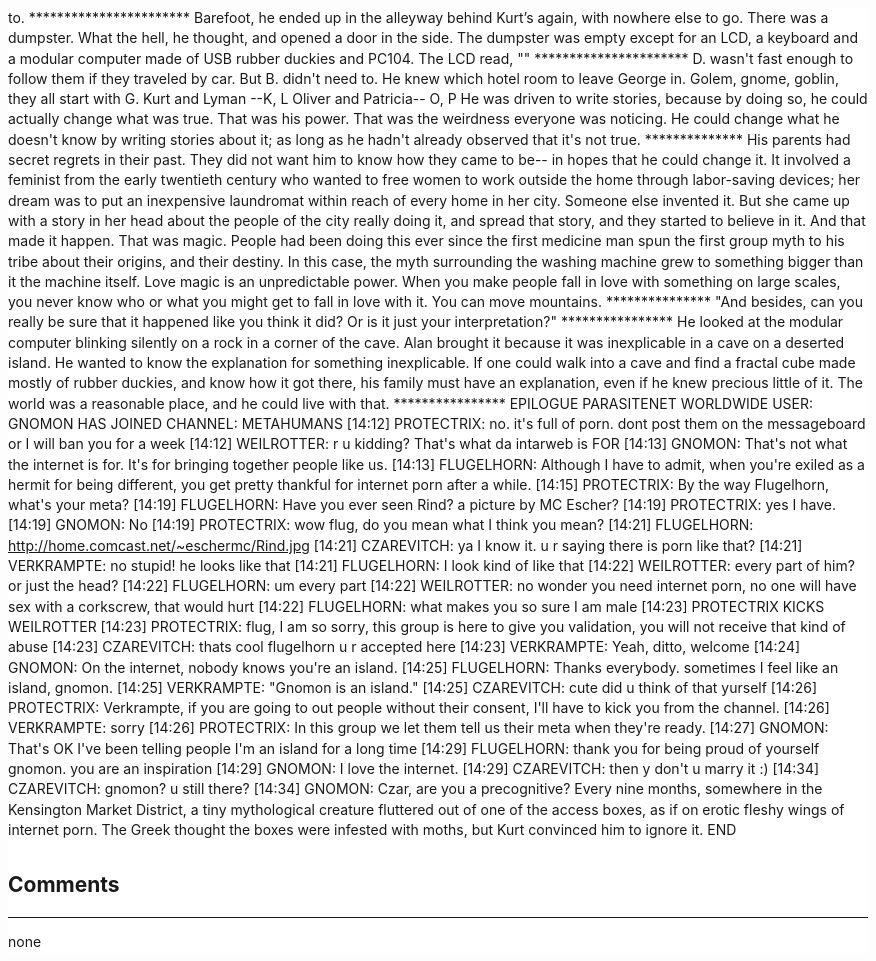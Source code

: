 to. \*\*\*\*\*\*\*\*\*\*\*\*\*\*\*\*\*\*\*\*\*\*\* Barefoot, he ended up in the alleyway behind Kurt’s again, with nowhere else to go. There was a dumpster. What the hell, he thought, and opened a door in the side. The dumpster was empty except for an LCD, a keyboard and a modular computer made of USB rubber duckies and PC104. The LCD read, "" \*\*\*\*\*\*\*\*\*\*\*\*\*\*\*\*\*\*\*\*\*\* D. wasn't fast enough to follow them if they traveled by car. But B. didn't need to. He knew which hotel room to leave George in. Golem, gnome, goblin, they all start with G. Kurt and Lyman --K, L Oliver and Patricia-- O, P He was driven to write stories, because by doing so, he could actually change what was true. That was his power. That was the weirdness everyone was noticing. He could change what he doesn't know by writing stories about it; as long as he hadn't already observed that it's not true. \*\*\*\*\*\*\*\*\*\*\*\*\*\* His parents had secret regrets in their past. They did not want him to know how they came to be-- in hopes that he could change it. It involved a feminist from the early twentieth century who wanted to free women to work outside the home through labor-saving devices; her dream was to put an inexpensive laundromat within reach of every home in her city. Someone else invented it. But she came up with a story in her head about the people of the city really doing it, and spread that story, and they started to believe in it. And that made it happen. That was magic. People had been doing this ever since the first medicine man spun the first group myth to his tribe about their origins, and their destiny. In this case, the myth surrounding the washing machine grew to something bigger than it the machine itself. Love magic is an unpredictable power. When you make people fall in love with something on large scales, you never know who or what you might get to fall in love with it. You can move mountains. \*\*\*\*\*\*\*\*\*\*\*\*\*\*\* "And besides, can you really be sure that it happened like you think it did? Or is it just your interpretation?" \*\*\*\*\*\*\*\*\*\*\*\*\*\*\*\* He looked at the modular computer blinking silently on a rock in a corner of the cave. Alan brought it because it was inexplicable in a cave on a deserted island. He wanted to know the explanation for something inexplicable. If one could walk into a cave and find a fractal cube made mostly of rubber duckies, and know how it got there, his family must have an explanation, even if he knew precious little of it. The world was a reasonable place, and he could live with that. \*\*\*\*\*\*\*\*\*\*\*\*\*\*\*\* EPILOGUE PARASITENET WORLDWIDE USER: GNOMON HAS JOINED CHANNEL: METAHUMANS \[14:12\] PROTECTRIX: no. it's full of porn. dont post them on the messageboard or I will ban you for a week \[14:12\] WEILROTTER: r u kidding? That's what da intarweb is FOR \[14:13\] GNOMON: That's not what the internet is for. It's for bringing together people like us. \[14:13\] FLUGELHORN: Although I have to admit, when you're exiled as a hermit for being different, you get pretty thankful for internet porn after a while. \[14:15\] PROTECTRIX: By the way Flugelhorn, what's your meta? \[14:19\] FLUGELHORN: Have you ever seen Rind? a picture by MC Escher? \[14:19\] PROTECTRIX: yes I have. \[14:19\] GNOMON: No \[14:19\] PROTECTRIX: wow flug, do you mean what I think you mean? \[14:21\] FLUGELHORN: http://home.comcast.net/~eschermc/Rind.jpg \[14:21\] CZAREVITCH: ya I know it. u r saying there is porn like that? \[14:21\] VERKRAMPTE: no stupid! he looks like that \[14:21\] FLUGELHORN: I look kind of like that \[14:22\] WEILROTTER: every part of him? or just the head? \[14:22\] FLUGELHORN: um every part \[14:22\] WEILROTTER: no wonder you need internet porn, no one will have sex with a corkscrew, that would hurt \[14:22\] FLUGELHORN: what makes you so sure I am male \[14:23\] PROTECTRIX KICKS WEILROTTER \[14:23\] PROTECTRIX: flug, I am so sorry, this group is here to give you validation, you will not receive that kind of abuse \[14:23\] CZAREVITCH: thats cool flugelhorn u r accepted here \[14:23\] VERKRAMPTE: Yeah, ditto, welcome \[14:24\] GNOMON: On the internet, nobody knows you're an island. \[14:25\] FLUGELHORN: Thanks everybody. sometimes I feel like an island, gnomon. \[14:25\] VERKRAMPTE: "Gnomon is an island." \[14:25\] CZAREVITCH: cute did u think of that yurself \[14:26\] PROTECTRIX: Verkrampte, if you are going to out people without their consent, I'll have to kick you from the channel. \[14:26\] VERKRAMPTE: sorry \[14:26\] PROTECTRIX: In this group we let them tell us their meta when they're ready. \[14:27\] GNOMON: That's OK I've been telling people I'm an island for a long time \[14:29\] FLUGELHORN: thank you for being proud of yourself gnomon. you are an inspiration \[14:29\] GNOMON: I love the internet. \[14:29\] CZAREVITCH: then y don't u marry it :) \[14:34\] CZAREVITCH: gnomon? u still there? \[14:34\] GNOMON: Czar, are you a precognitive? Every nine months, somewhere in the Kensington Market District, a tiny mythological creature fluttered out of one of the access boxes, as if on erotic fleshy wings of internet porn. The Greek thought the boxes were infested with moths, but Kurt convinced him to ignore it. END

## Comments

---

none

